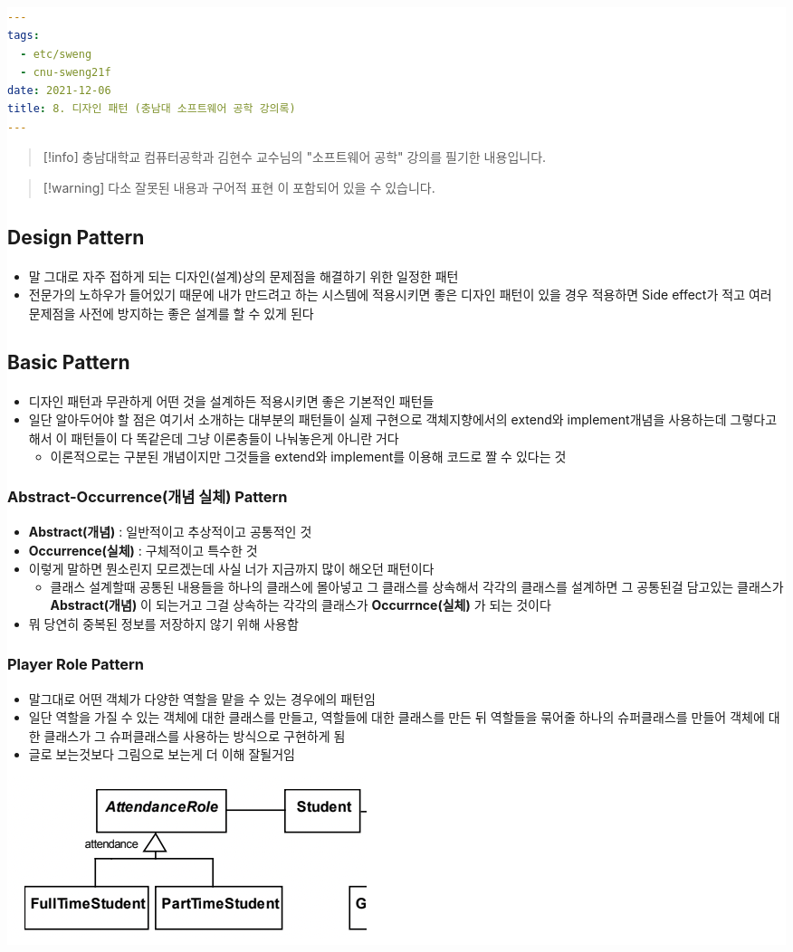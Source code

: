 ```yaml
---
tags:
  - etc/sweng
  - cnu-sweng21f
date: 2021-12-06
title: 8. 디자인 패턴 (충남대 소프트웨어 공학 강의록)
---
```

> [!info] 충남대학교 컴퓨터공학과 김현수 교수님의 "소프트웨어 공학" 강의를 필기한 내용입니다.

> [!warning] 다소 잘못된 내용과 구어적 표현 이 포함되어 있을 수 있습니다.

## Design Pattern

- 말 그대로 자주 접하게 되는 디자인(설계)상의 문제점을 해결하기 위한 일정한 패턴
- 전문가의 노하우가 들어있기 때문에 내가 만드려고 하는 시스템에 적용시키면 좋은 디자인 패턴이 있을 경우 적용하면 Side effect가 적고 여러 문제점을 사전에 방지하는 좋은 설계를 할 수 있게 된다

## Basic Pattern

- 디자인 패턴과 무관하게 어떤 것을 설계하든 적용시키면 좋은 기본적인 패턴들
- 일단 알아두어야 할 점은 여기서 소개하는 대부분의 패턴들이 실제 구현으로 객체지향에서의 extend와 implement개념을 사용하는데 그렇다고 해서 이 패턴들이 다 똑같은데 그냥 이론충들이 나눠놓은게 아니란 거다
	- 이론적으로는 구분된 개념이지만 그것들을 extend와 implement를 이용해 코드로 짤 수 있다는 것

### Abstract-Occurrence(개념 실체) Pattern

- **Abstract(개념)** : 일반적이고 추상적이고 공통적인 것
- **Occurrence(실체)** : 구체적이고 특수한 것
- 이렇게 말하면 뭔소린지 모르겠는데 사실 너가 지금까지 많이 해오던 패턴이다
	- 클래스 설계할때 공통된 내용들을 하나의 클래스에 몰아넣고 그 클래스를 상속해서 각각의 클래스를 설계하면 그 공통된걸 담고있는 클래스가 **Abstract(개념)** 이 되는거고 그걸 상속하는 각각의 클래스가 **Occurrnce(실체)** 가 되는 것이다
- 뭐 당연히 중복된 정보를 저장하지 않기 위해 사용함

### Player Role Pattern

- 말그대로 어떤 객체가 다양한 역할을 맡을 수 있는 경우에의 패턴임
- 일단 역할을 가질 수 있는 객체에 대한 클래스를 만들고, 역할들에 대한 클래스를 만든 뒤 역할들을 묶어줄 하나의 슈퍼클래스를 만들어 객체에 대한 클래스가 그 슈퍼클래스를 사용하는 방식으로 구현하게 됨
- 글로 보는것보다 그림으로 보는게 더 이해 잘될거임

![%E1%84%8B%E1%85%B5%E1%84%85%E1%85%A9%E1%86%AB10%20-%20%E1%84%83%E1%85%B5%E1%84%8C%E1%85%A1%E1%84%8B%E1%85%B5%E1%86%AB%20%E1%84%91%E1%85%A2%E1%84%90%E1%85%A5%E1%86%AB%205ca95be8669a4eeab37a88c1f4b9e04a/image1.png](gardens/etc/originals/softwareengineering.fall.2021.cse.cnu.ac.kr/images/08_5ca95be8669a4eeab37a88c1f4b9e04a/image1.png)
